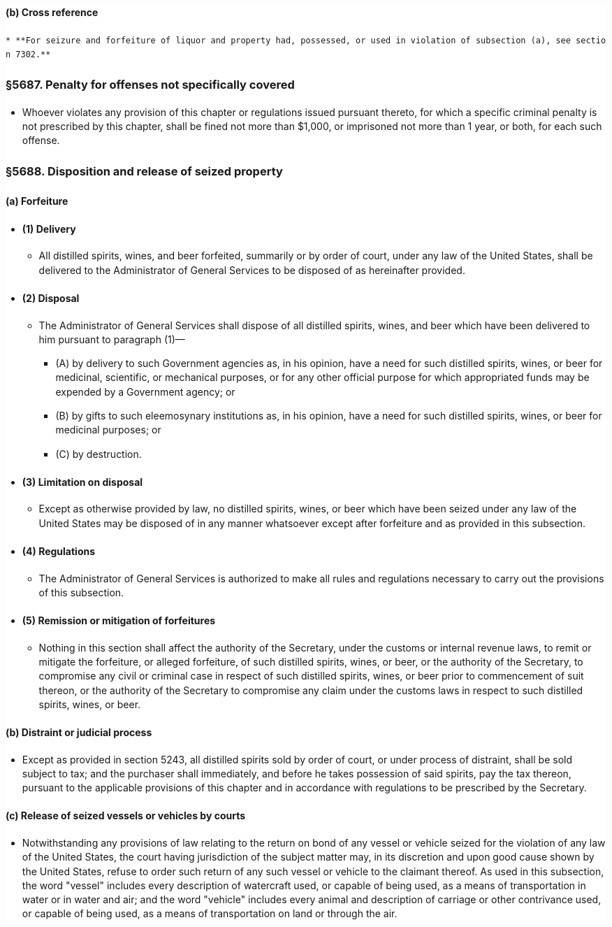 #### (b) Cross reference
    * **For seizure and forfeiture of liquor and property had, possessed, or used in violation of subsection (a), see section 7302.**

### §5687. Penalty for offenses not specifically covered
* Whoever violates any provision of this chapter or regulations issued pursuant thereto, for which a specific criminal penalty is not prescribed by this chapter, shall be fined not more than $1,000, or imprisoned not more than 1 year, or both, for each such offense.

### §5688. Disposition and release of seized property
#### (a) Forfeiture
* #### (1) Delivery
  * All distilled spirits, wines, and beer forfeited, summarily or by order of court, under any law of the United States, shall be delivered to the Administrator of General Services to be disposed of as hereinafter provided.

* #### (2) Disposal
  * The Administrator of General Services shall dispose of all distilled spirits, wines, and beer which have been delivered to him pursuant to paragraph (1)—

    * (A) by delivery to such Government agencies as, in his opinion, have a need for such distilled spirits, wines, or beer for medicinal, scientific, or mechanical purposes, or for any other official purpose for which appropriated funds may be expended by a Government agency; or

    * (B) by gifts to such eleemosynary institutions as, in his opinion, have a need for such distilled spirits, wines, or beer for medicinal purposes; or

    * (C) by destruction.

* #### (3) Limitation on disposal
  * Except as otherwise provided by law, no distilled spirits, wines, or beer which have been seized under any law of the United States may be disposed of in any manner whatsoever except after forfeiture and as provided in this subsection.

* #### (4) Regulations
  * The Administrator of General Services is authorized to make all rules and regulations necessary to carry out the provisions of this subsection.

* #### (5) Remission or mitigation of forfeitures
  * Nothing in this section shall affect the authority of the Secretary, under the customs or internal revenue laws, to remit or mitigate the forfeiture, or alleged forfeiture, of such distilled spirits, wines, or beer, or the authority of the Secretary, to compromise any civil or criminal case in respect of such distilled spirits, wines, or beer prior to commencement of suit thereon, or the authority of the Secretary to compromise any claim under the customs laws in respect to such distilled spirits, wines, or beer.

#### (b) Distraint or judicial process
* Except as provided in section 5243, all distilled spirits sold by order of court, or under process of distraint, shall be sold subject to tax; and the purchaser shall immediately, and before he takes possession of said spirits, pay the tax thereon, pursuant to the applicable provisions of this chapter and in accordance with regulations to be prescribed by the Secretary.

#### (c) Release of seized vessels or vehicles by courts
* Notwithstanding any provisions of law relating to the return on bond of any vessel or vehicle seized for the violation of any law of the United States, the court having jurisdiction of the subject matter may, in its discretion and upon good cause shown by the United States, refuse to order such return of any such vessel or vehicle to the claimant thereof. As used in this subsection, the word "vessel" includes every description of watercraft used, or capable of being used, as a means of transportation in water or in water and air; and the word "vehicle" includes every animal and description of carriage or other contrivance used, or capable of being used, as a means of transportation on land or through the air.
